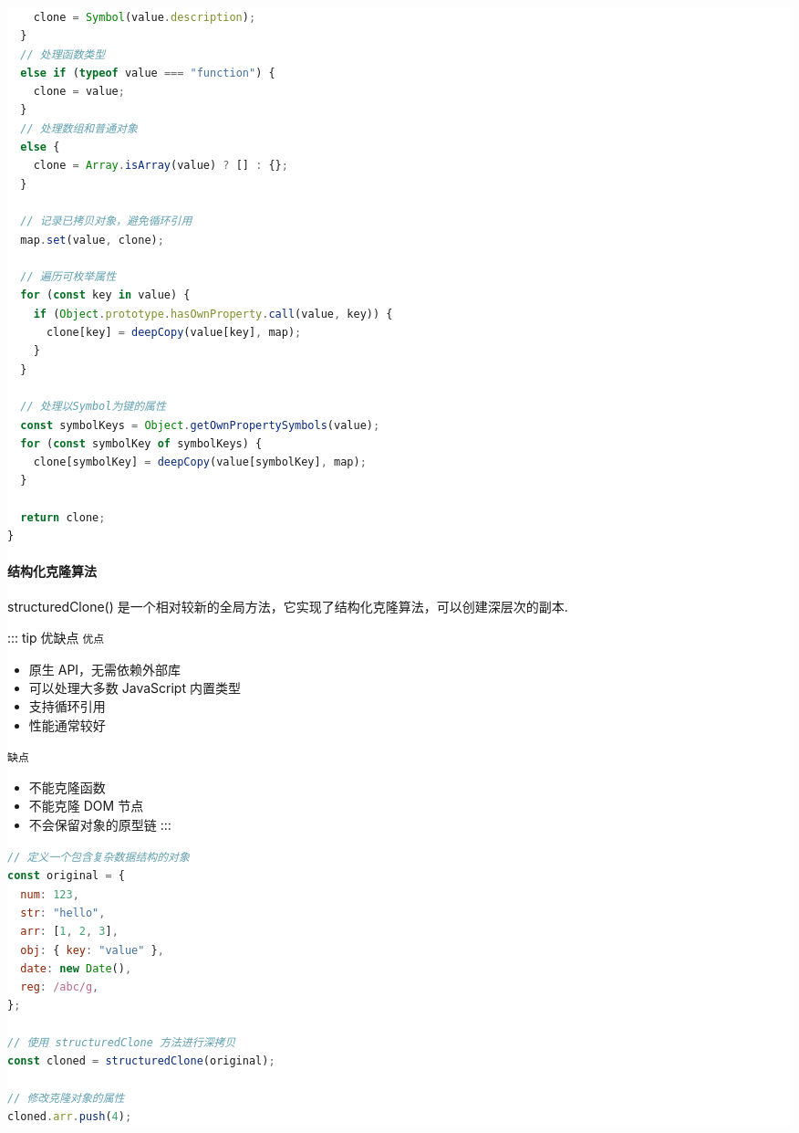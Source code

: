 ```js
    clone = Symbol(value.description);
  }
  // 处理函数类型
  else if (typeof value === "function") {
    clone = value;
  }
  // 处理数组和普通对象
  else {
    clone = Array.isArray(value) ? [] : {};
  }

  // 记录已拷贝对象，避免循环引用
  map.set(value, clone);

  // 遍历可枚举属性
  for (const key in value) {
    if (Object.prototype.hasOwnProperty.call(value, key)) {
      clone[key] = deepCopy(value[key], map);
    }
  }

  // 处理以Symbol为键的属性
  const symbolKeys = Object.getOwnPropertySymbols(value);
  for (const symbolKey of symbolKeys) {
    clone[symbolKey] = deepCopy(value[symbolKey], map);
  }

  return clone;
}
```

#### 结构化克隆算法

structuredClone() 是一个相对较新的全局方法，它实现了结构化克隆算法，可以创建深层次的副本.

::: tip 优缺点
`优点`

- 原生 API，无需依赖外部库
- 可以处理大多数 JavaScript 内置类型
- 支持循环引用
- 性能通常较好

`缺点`

- 不能克隆函数
- 不能克隆 DOM 节点
- 不会保留对象的原型链
  :::

```js
// 定义一个包含复杂数据结构的对象
const original = {
  num: 123,
  str: "hello",
  arr: [1, 2, 3],
  obj: { key: "value" },
  date: new Date(),
  reg: /abc/g,
};

// 使用 structuredClone 方法进行深拷贝
const cloned = structuredClone(original);

// 修改克隆对象的属性
cloned.arr.push(4);
```